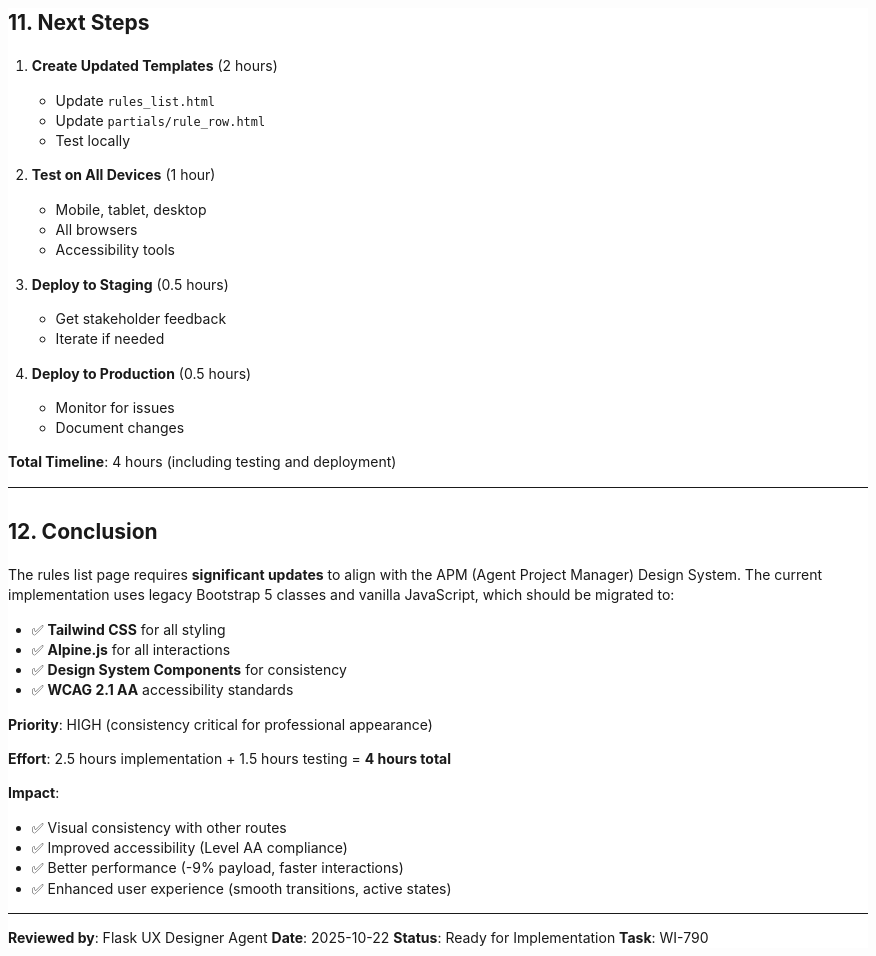 ## 11. Next Steps

1. **Create Updated Templates** (2 hours)
   - Update `rules_list.html`
   - Update `partials/rule_row.html`
   - Test locally

2. **Test on All Devices** (1 hour)
   - Mobile, tablet, desktop
   - All browsers
   - Accessibility tools

3. **Deploy to Staging** (0.5 hours)
   - Get stakeholder feedback
   - Iterate if needed

4. **Deploy to Production** (0.5 hours)
   - Monitor for issues
   - Document changes

**Total Timeline**: 4 hours (including testing and deployment)

---

## 12. Conclusion

The rules list page requires **significant updates** to align with the APM (Agent Project Manager) Design System. The current implementation uses legacy Bootstrap 5 classes and vanilla JavaScript, which should be migrated to:

- ✅ **Tailwind CSS** for all styling
- ✅ **Alpine.js** for all interactions
- ✅ **Design System Components** for consistency
- ✅ **WCAG 2.1 AA** accessibility standards

**Priority**: HIGH (consistency critical for professional appearance)

**Effort**: 2.5 hours implementation + 1.5 hours testing = **4 hours total**

**Impact**:
- ✅ Visual consistency with other routes
- ✅ Improved accessibility (Level AA compliance)
- ✅ Better performance (-9% payload, faster interactions)
- ✅ Enhanced user experience (smooth transitions, active states)

---

**Reviewed by**: Flask UX Designer Agent
**Date**: 2025-10-22
**Status**: Ready for Implementation
**Task**: WI-790

